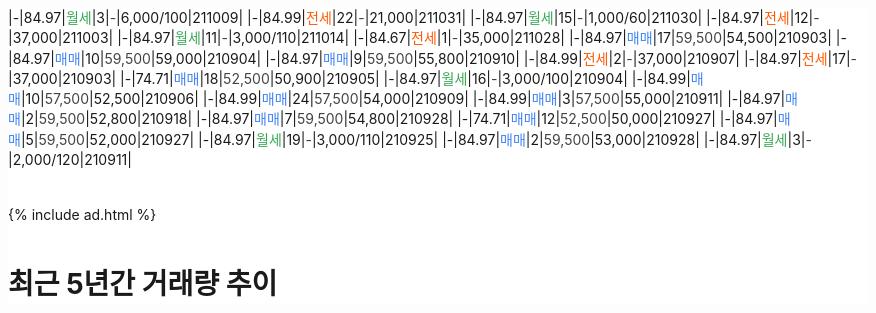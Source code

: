 |-|84.97|<span style="color:#34a853">월세</span>|3|<span style="color:#444444">-</span>|6,000/100|211009|
|-|84.99|<span style="color:#ff5a00">전세</span>|22|<span style="color:#444444">-</span>|21,000|211031|
|-|84.97|<span style="color:#34a853">월세</span>|15|<span style="color:#444444">-</span>|1,000/60|211030|
|-|84.97|<span style="color:#ff5a00">전세</span>|12|<span style="color:#444444">-</span>|37,000|211003|
|-|84.97|<span style="color:#34a853">월세</span>|11|<span style="color:#444444">-</span>|3,000/110|211014|
|-|84.67|<span style="color:#ff5a00">전세</span>|1|<span style="color:#444444">-</span>|35,000|211028|
|-|84.97|<span style="color:#4285f3">매매</span>|17|<span style="color:#444444">59,500</span>|54,500|210903|
|-|84.97|<span style="color:#4285f3">매매</span>|10|<span style="color:#444444">59,500</span>|59,000|210904|
|-|84.97|<span style="color:#4285f3">매매</span>|9|<span style="color:#444444">59,500</span>|55,800|210910|
|-|84.99|<span style="color:#ff5a00">전세</span>|2|<span style="color:#444444">-</span>|37,000|210907|
|-|84.97|<span style="color:#ff5a00">전세</span>|17|<span style="color:#444444">-</span>|37,000|210903|
|-|74.71|<span style="color:#4285f3">매매</span>|18|<span style="color:#444444">52,500</span>|50,900|210905|
|-|84.97|<span style="color:#34a853">월세</span>|16|<span style="color:#444444">-</span>|3,000/100|210904|
|-|84.99|<span style="color:#4285f3">매매</span>|10|<span style="color:#444444">57,500</span>|52,500|210906|
|-|84.99|<span style="color:#4285f3">매매</span>|24|<span style="color:#444444">57,500</span>|54,000|210909|
|-|84.99|<span style="color:#4285f3">매매</span>|3|<span style="color:#444444">57,500</span>|55,000|210911|
|-|84.97|<span style="color:#4285f3">매매</span>|2|<span style="color:#444444">59,500</span>|52,800|210918|
|-|84.97|<span style="color:#4285f3">매매</span>|7|<span style="color:#444444">59,500</span>|54,800|210928|
|-|74.71|<span style="color:#4285f3">매매</span>|12|<span style="color:#444444">52,500</span>|50,000|210927|
|-|84.97|<span style="color:#4285f3">매매</span>|5|<span style="color:#444444">59,500</span>|52,000|210927|
|-|84.97|<span style="color:#34a853">월세</span>|19|<span style="color:#444444">-</span>|3,000/110|210925|
|-|84.97|<span style="color:#4285f3">매매</span>|2|<span style="color:#444444">59,500</span>|53,000|210928|
|-|84.97|<span style="color:#34a853">월세</span>|3|<span style="color:#444444">-</span>|2,000/120|210911|


<br>
{% include ad.html %}
<br>

# 최근 5년간 거래량 추이


<div style="width:100%;">
    <canvas id="deal_progress" height="200"></canvas>
</div>
